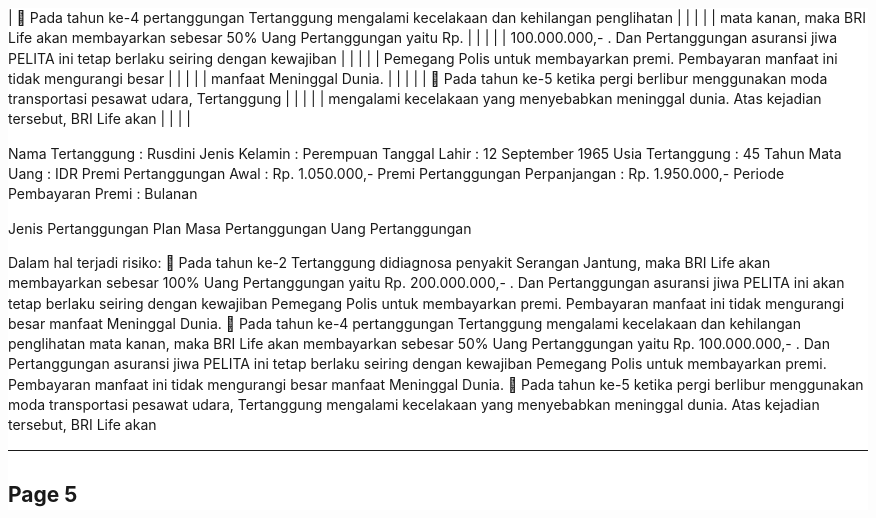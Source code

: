 |  Pada tahun ke-4 pertanggungan Tertanggung mengalami kecelakaan dan kehilangan penglihatan       |          |                                                                                                                                                                                                                                                                                                                                                                                                                                                                                                                                                          |        |
| mata kanan, maka BRI Life akan membayarkan sebesar 50% Uang Pertanggungan yaitu Rp.               |          |                                                                                                                                                                                                                                                                                                                                                                                                                                                                                                                                                          |        |
| 100.000.000,- . Dan Pertanggungan asuransi jiwa PELITA ini tetap berlaku seiring dengan kewajiban |          |                                                                                                                                                                                                                                                                                                                                                                                                                                                                                                                                                          |        |
| Pemegang Polis untuk membayarkan premi. Pembayaran manfaat ini tidak mengurangi besar             |          |                                                                                                                                                                                                                                                                                                                                                                                                                                                                                                                                                          |        |
| manfaat Meninggal Dunia.                                                                          |          |                                                                                                                                                                                                                                                                                                                                                                                                                                                                                                                                                          |        |
|  Pada tahun ke-5 ketika pergi berlibur menggunakan moda transportasi pesawat udara, Tertanggung  |          |                                                                                                                                                                                                                                                                                                                                                                                                                                                                                                                                                          |        |
| mengalami kecelakaan yang menyebabkan meninggal dunia. Atas kejadian tersebut, BRI Life akan      |          |                                                                                                                                                                                                                                                                                                                                                                                                                                                                                                                                                          |        |

Nama Tertanggung  :  Rusdini  Jenis Kelamin  :  Perempuan  Tanggal Lahir  :  12 September 1965  Usia Tertanggung  :  45 Tahun  Mata Uang  :  IDR  Premi Pertanggungan Awal  :  Rp. 1.050.000,-  Premi Pertanggungan Perpanjangan  :  Rp. 1.950.000,-  Periode Pembayaran Premi  :  Bulanan 

Jenis Pertanggungan  Plan  Masa  Pertanggungan  Uang Pertanggungan 

Dalam hal terjadi risiko:   Pada tahun ke-2 Tertanggung didiagnosa penyakit Serangan Jantung, maka BRI Life akan  membayarkan sebesar 100% Uang Pertanggungan yaitu Rp. 200.000.000,- . Dan Pertanggungan  asuransi jiwa PELITA ini akan tetap berlaku seiring dengan kewajiban Pemegang Polis untuk  membayarkan premi. Pembayaran manfaat ini tidak mengurangi besar manfaat Meninggal Dunia.   Pada tahun ke-4 pertanggungan Tertanggung mengalami kecelakaan dan kehilangan penglihatan  mata kanan, maka BRI Life akan membayarkan sebesar 50% Uang Pertanggungan yaitu Rp.  100.000.000,- . Dan Pertanggungan asuransi jiwa PELITA ini tetap berlaku seiring dengan kewajiban  Pemegang Polis untuk membayarkan premi. Pembayaran manfaat ini tidak mengurangi besar  manfaat Meninggal Dunia.   Pada tahun ke-5 ketika pergi berlibur menggunakan moda transportasi pesawat udara, Tertanggung  mengalami kecelakaan yang menyebabkan meninggal dunia. Atas kejadian tersebut, BRI Life akan 


---


## Page 5
